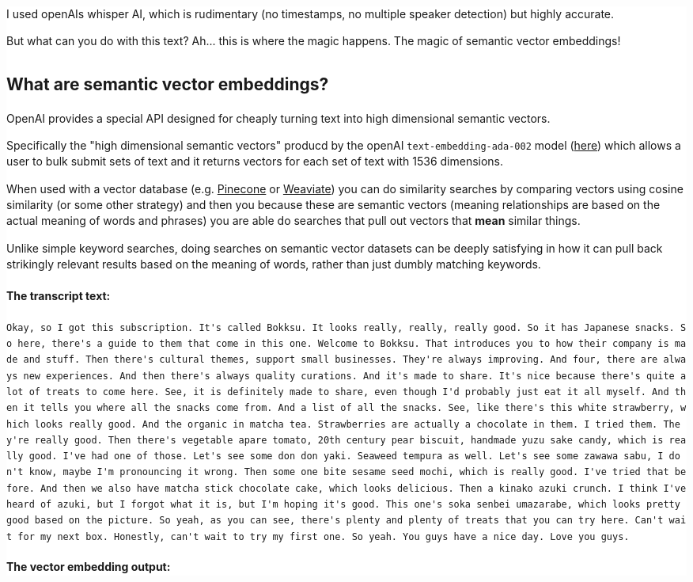 I used openAIs whisper AI, which is rudimentary (no timestamps, no multiple speaker detection) but highly accurate.

But what can you do with this text? Ah... this is where the magic happens. The magic of semantic vector embeddings!

## What are semantic vector embeddings?

OpenAI provides a special API designed for cheaply turning text into high dimensional semantic vectors.

Specifically the "high dimensional semantic vectors" producd by the openAI `text-embedding-ada-002` model ([here](https://platform.openai.com/docs/guides/embeddings)) which allows a user to bulk submit sets of text and it returns vectors for each set of text with 1536 dimensions.

When used with a vector database (e.g. [Pinecone](https://www.pinecone.io/) or [Weaviate](https://weaviate.io/)) you can do similarity searches by comparing vectors using cosine similarity (or some other strategy) and then you because these are semantic vectors (meaning relationships are based on the actual meaning of words and phrases) you are able do searches that pull out vectors that **mean** similar things.

Unlike simple keyword searches, doing searches on semantic vector datasets can be deeply satisfying in how it can pull back strikingly relevant results based on the meaning of words, rather than just dumbly matching keywords.

#### The transcript text:

```
Okay, so I got this subscription. It's called Bokksu. It looks really, really, really good. So it has Japanese snacks. So here, there's a guide to them that come in this one. Welcome to Bokksu. That introduces you to how their company is made and stuff. Then there's cultural themes, support small businesses. They're always improving. And four, there are always new experiences. And then there's always quality curations. And it's made to share. It's nice because there's quite a lot of treats to come here. See, it is definitely made to share, even though I'd probably just eat it all myself. And then it tells you where all the snacks come from. And a list of all the snacks. See, like there's this white strawberry, which looks really good. And the organic in matcha tea. Strawberries are actually a chocolate in them. I tried them. They're really good. Then there's vegetable apare tomato, 20th century pear biscuit, handmade yuzu sake candy, which is really good. I've had one of those. Let's see some don don yaki. Seaweed tempura as well. Let's see some zawawa sabu, I don't know, maybe I'm pronouncing it wrong. Then some one bite sesame seed mochi, which is really good. I've tried that before. And then we also have matcha stick chocolate cake, which looks delicious. Then a kinako azuki crunch. I think I've heard of azuki, but I forgot what it is, but I'm hoping it's good. This one's soka senbei umazarabe, which looks pretty good based on the picture. So yeah, as you can see, there's plenty and plenty of treats that you can try here. Can't wait for my next box. Honestly, can't wait to try my first one. So yeah. You guys have a nice day. Love you guys.
```

#### The vector embedding output:

```
```